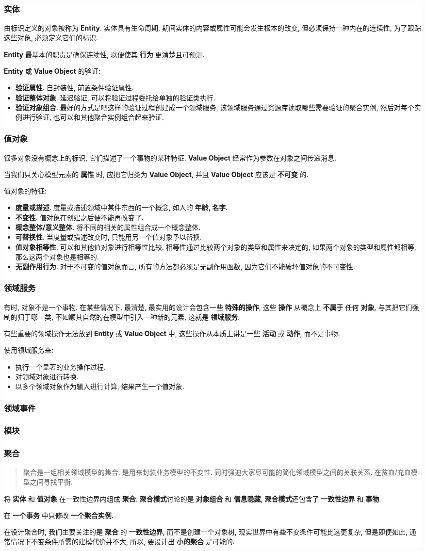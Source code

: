 ### 实体

由标识定义的对象被称为 **Entity**. 实体具有生命周期, 期间实体的内容或属性可能会发生根本的改变, 但必须保持一种内在的连续性, 为了跟踪这些对象, 必须定义它们的标识.

**Entity** 最基本的职责是确保连续性, 以便使其 **行为** 更清楚且可预测.

**Entity** 或 **Value Object** 的验证:

* **验证属性**. 自封装性, 前置条件验证属性.
* **验证整体对象**. 延迟验证, 可以将验证过程委托给单独的验证类执行.
* **验证对象组合**. 最好的方式是吧这样的验证过程创建成一个领域服务, 该领域服务通过资源库读取哪些需要验证的聚合实例, 然后对每个实例进行验证, 也可以和其他聚合实例组合起来验证.

### 值对象

很多对象没有概念上的标识, 它们描述了一个事物的某种特征. **Value Object** 经常作为参数在对象之间传递消息.

当我们只关心模型元素的 **属性** 时, 应把它归类为 **Value Object**, 并且 **Value Object** 应该是 **不可变** 的.

值对象的特征:

* **度量或描述**. 度量或描述领域中某件东西的一个概念, 如人的 **年龄, 名字**.
* **不变性**. 值对象在创建之后便不能再改变了.
* **概念整体/意义整体**. 将不同的相关的属性组合成一个概念整体.
* **可替换性**. 当度量或描述改变时, 只能用另一个值对象予以替换.
* **值对象相等性**. 可以和其他值对象进行相等性比较. 相等性通过比较两个对象的类型和属性来决定的, 如果两个对象的类型和属性都相等, 那么这两个对象也是相等的.
* **无副作用行为**. 对于不可变的值对象而言, 所有的方法都必须是无副作用函数, 因为它们不能破坏值对象的不可变性.

### 领域服务

有时, 对象不是一个事物. 在某些情况下, 最清楚, 最实用的设计会包含一些 **特殊的操作**, 这些 **操作** 从概念上 **不属于** 任何 **对象**, 与其把它们强制的归于哪一类, 不如顺其自然的在模型中引入一种新的元素, 这就是 **领域服务**.

有些重要的领域操作无法放到 **Entity** 或 **Value Object** 中, 这些操作从本质上讲是一些 **活动** 或 **动作**, 而不是事物.

使用领域服务来:

* 执行一个显著的业务操作过程.
* 对领域对象进行转换.
* 以多个领域对象作为输入进行计算, 结果产生一个值对象.

### 领域事件



### 模块



### 聚合

> 聚合是一组相关领域模型的集合, 是用来封装业务模型的不变性. 同时强迫大家尽可能的简化领域模型之间的关联关系. 在贫血/充血模型之间寻找平衡.

将 **实体** 和 **值对象** 在一致性边界内组成 **聚合**. **聚合模式**讨论的是 **对象组合** 和 **信息隐藏**, **聚合模式**还包含了 **一致性边界** 和 **事物**.

在 **一个事务** 中只修改 **一个聚合实例**.

在设计聚合时, 我们主要关注的是 **聚合** 的 **一致性边界**, 而不是创建一个对象树, 现实世界中有些不变条件可能比这更复杂, 但是即便如此, 通常情况下不变条件所需的建模代价并不大, 所以, 要设计出 **小的聚合** 是可能的.
